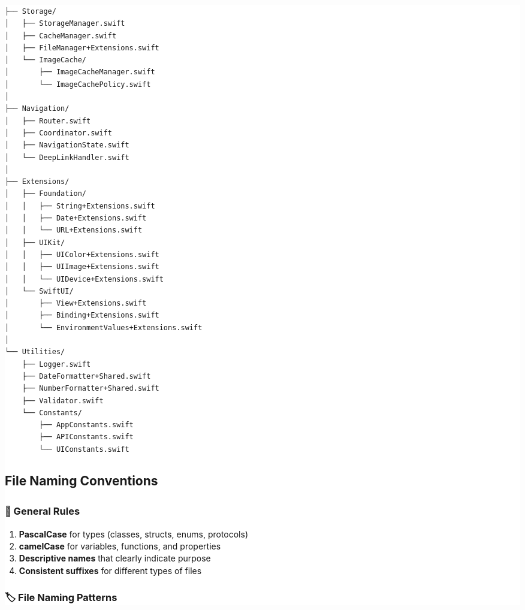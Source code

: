 ```
├── Storage/
│   ├── StorageManager.swift
│   ├── CacheManager.swift
│   ├── FileManager+Extensions.swift
│   └── ImageCache/
│       ├── ImageCacheManager.swift
│       └── ImageCachePolicy.swift
│
├── Navigation/
│   ├── Router.swift
│   ├── Coordinator.swift
│   ├── NavigationState.swift
│   └── DeepLinkHandler.swift
│
├── Extensions/
│   ├── Foundation/
│   │   ├── String+Extensions.swift
│   │   ├── Date+Extensions.swift
│   │   └── URL+Extensions.swift
│   ├── UIKit/
│   │   ├── UIColor+Extensions.swift
│   │   ├── UIImage+Extensions.swift
│   │   └── UIDevice+Extensions.swift
│   └── SwiftUI/
│       ├── View+Extensions.swift
│       ├── Binding+Extensions.swift
│       └── EnvironmentValues+Extensions.swift
│
└── Utilities/
    ├── Logger.swift
    ├── DateFormatter+Shared.swift
    ├── NumberFormatter+Shared.swift
    ├── Validator.swift
    └── Constants/
        ├── AppConstants.swift
        ├── APIConstants.swift
        └── UIConstants.swift
```

## File Naming Conventions

### 📝 General Rules

1. **PascalCase** for types (classes, structs, enums, protocols)
2. **camelCase** for variables, functions, and properties
3. **Descriptive names** that clearly indicate purpose
4. **Consistent suffixes** for different types of files

### 🏷️ File Naming Patterns
